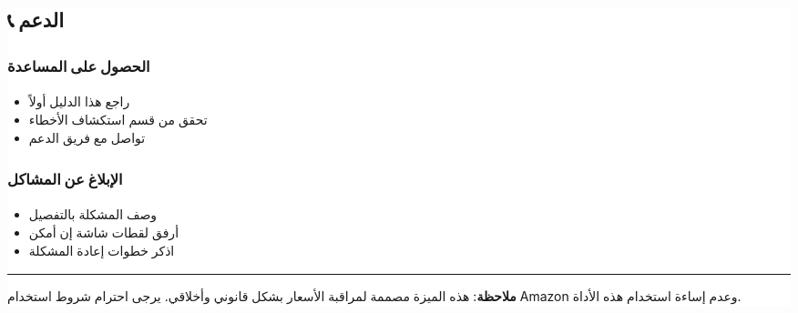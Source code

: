 ## 📞 الدعم

### الحصول على المساعدة
- راجع هذا الدليل أولاً
- تحقق من قسم استكشاف الأخطاء
- تواصل مع فريق الدعم

### الإبلاغ عن المشاكل
- وصف المشكلة بالتفصيل
- أرفق لقطات شاشة إن أمكن
- اذكر خطوات إعادة المشكلة

---

**ملاحظة**: هذه الميزة مصممة لمراقبة الأسعار بشكل قانوني وأخلاقي. يرجى احترام شروط استخدام Amazon وعدم إساءة استخدام هذه الأداة. 